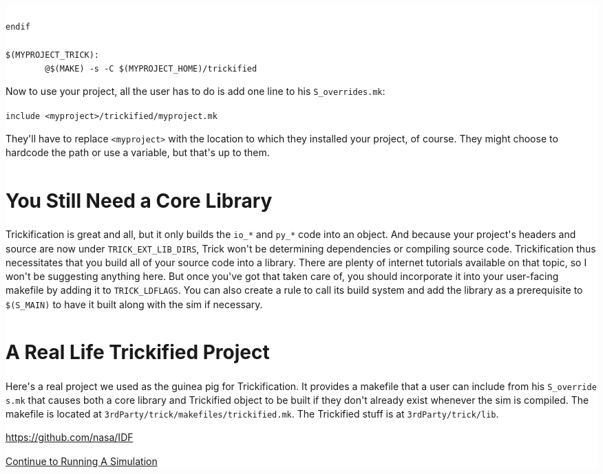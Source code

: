 ```make

endif

$(MYPROJECT_TRICK):
        @$(MAKE) -s -C $(MYPROJECT_HOME)/trickified
```

Now to use your project, all the user has to do is add one line to his `S_overrides.mk`:

```make
include <myproject>/trickified/myproject.mk
```

They'll have to replace `<myproject>` with the location to which they installed your project, of course. They might choose to hardcode the path or use a variable, but that's up to them.

# You Still Need a Core Library
Trickification is great and all, but it only builds the `io_*` and `py_*` code into an object. And because your project's headers and source are now under `TRICK_EXT_LIB_DIRS`, Trick won't be determining dependencies or compiling source code. Trickification thus necessitates that you build all of your source code into a library. There are plenty of internet tutorials available on that topic, so I won't be suggesting anything here. But once you've got that taken care of, you should incorporate it into your user-facing makefile by adding it to `TRICK_LDFLAGS`. You can also create a rule to call its build system and add the library as a prerequisite to `$(S_MAIN)` to have it built along with the sim if necessary.

# A Real Life Trickified Project
Here's a real project we used as the guinea pig for Trickification. It provides a makefile that a user can include from his `S_overrides.mk` that causes both a core library and Trickified object to be built if they don't already exist whenever the sim is compiled. The makefile is located at `3rdParty/trick/makefiles/trickified.mk`. The Trickified stuff is at `3rdParty/trick/lib`.

https://github.com/nasa/IDF

[Continue to Running A Simulation](../running_a_simulation/Running-a-Simulation)
